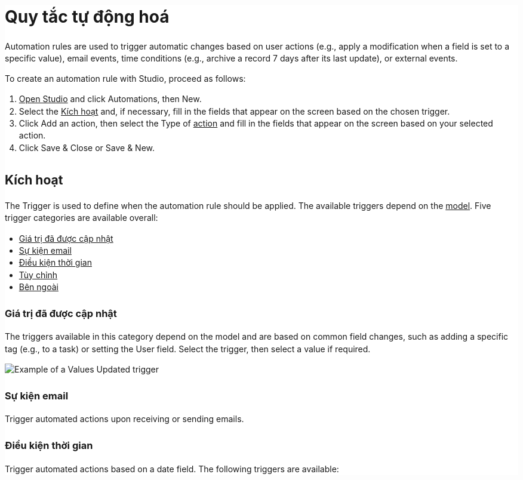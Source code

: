 # Quy tắc tự động hoá

Automation rules are used to trigger automatic changes based on user actions (e.g., apply a
modification when a field is set to a specific value), email events, time conditions (e.g., archive
a record 7 days after its last update), or external events.

To create an automation rule with Studio, proceed as follows:

1. [Open Studio](applications/studio.md#studio-access) and click Automations, then New.
2. Select the [Kích hoạt](#studio-automated-actions-trigger) and, if necessary, fill in the fields that
   appear on the screen based on the chosen trigger.
3. Click Add an action, then select the Type of
   [action](#studio-automated-actions-action) and fill in the fields that appear on the screen
   based on your selected action.
4. Click Save & Close or Save & New.

<a id="studio-automated-actions-trigger"></a>

## Kích hoạt

The Trigger is used to define when the automation rule should be applied. The available
triggers depend on the [model](applications/studio/models_modules_apps.md). Five trigger categories are available
overall:

- [Giá trị đã được cập nhật](#studio-automated-actions-trigger-values-updated)
- [Sự kiện email](#studio-automated-actions-trigger-email-events)
- [Điều kiện thời gian](#studio-automated-actions-trigger-values-timing-conditions)
- [Tùy chỉnh](#studio-automated-actions-trigger-custom)
- [Bên ngoài](#studio-automated-actions-trigger-external)

<a id="studio-automated-actions-trigger-values-updated"></a>

### Giá trị đã được cập nhật

The triggers available in this category depend on the model and are based on common field changes,
such as adding a specific tag (e.g., to a task) or setting the User field. Select the
trigger, then select a value if required.

![Example of a Values Updated trigger](../../.gitbook/assets/values-updated-trigger.png)

<a id="studio-automated-actions-trigger-email-events"></a>

### Sự kiện email

Trigger automated actions upon receiving or sending emails.

<a id="studio-automated-actions-trigger-values-timing-conditions"></a>

### Điều kiện thời gian

Trigger automated actions based on a date field. The following triggers are available:
